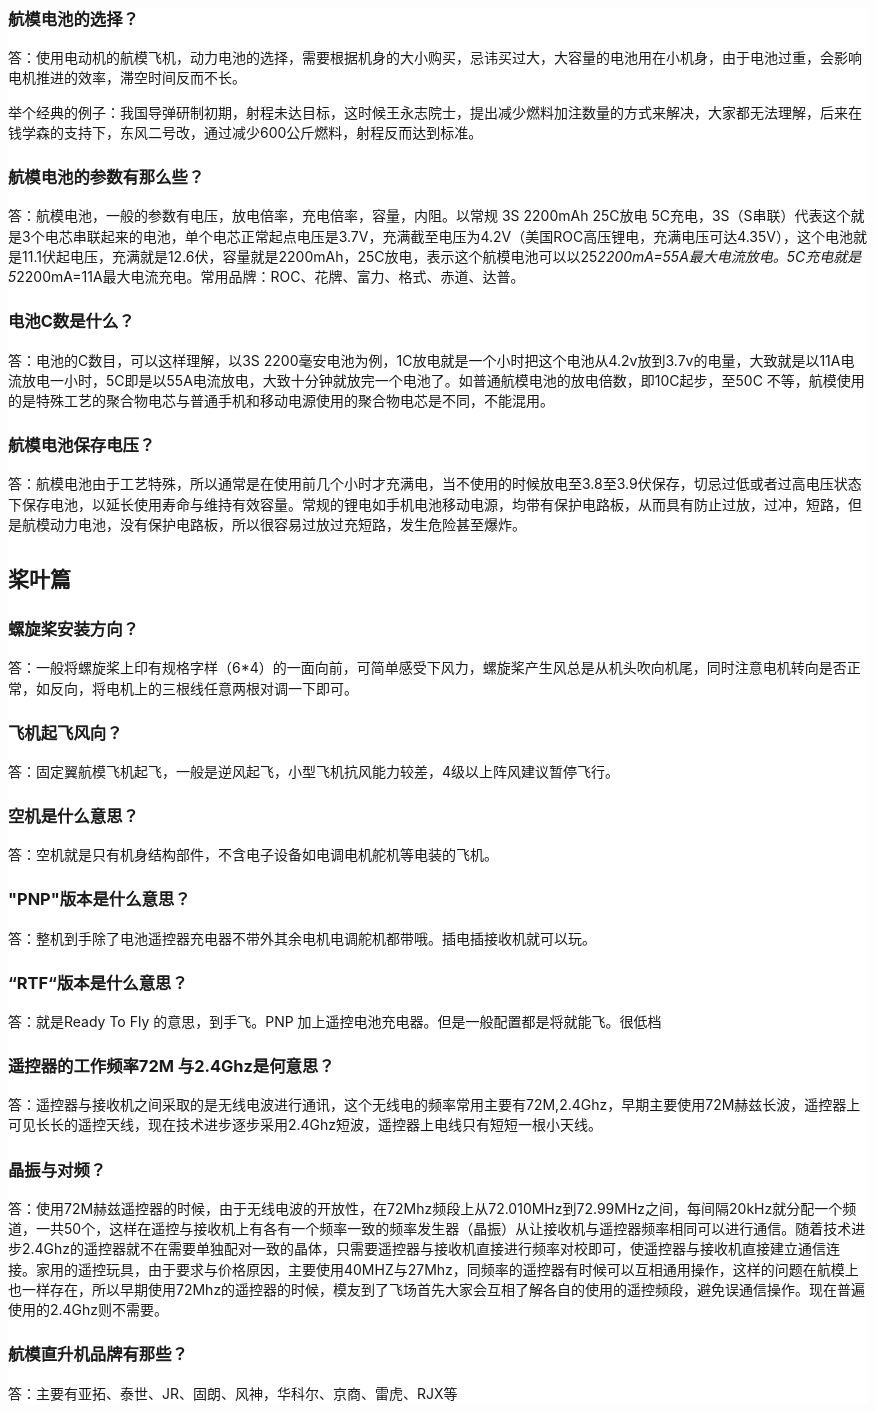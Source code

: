 ### 航模电池的选择？
答：使用电动机的航模飞机，动力电池的选择，需要根据机身的大小购买，忌讳买过大，大容量的电池用在小机身，由于电池过重，会影响电机推进的效率，滞空时间反而不长。

举个经典的例子：我国导弹研制初期，射程未达目标，这时候王永志院士，提出减少燃料加注数量的方式来解决，大家都无法理解，后来在钱学森的支持下，东风二号改，通过减少600公斤燃料，射程反而达到标准。

### 航模电池的参数有那么些？
答：航模电池，一般的参数有电压，放电倍率，充电倍率，容量，内阻。以常规 3S 2200mAh 25C放电 5C充电，3S（S串联）代表这个就是3个电芯串联起来的电池，单个电芯正常起点电压是3.7V，充满截至电压为4.2V（美国ROC高压锂电，充满电压可达4.35V），这个电池就是11.1伏起电压，充满就是12.6伏，容量就是2200mAh，25C放电，表示这个航模电池可以以25*2200mA=55A最大电流放电。5C充电就是5*2200mA=11A最大电流充电。常用品牌：ROC、花牌、富力、格式、赤道、达普。

### 电池C数是什么？
答：电池的C数目，可以这样理解，以3S 2200毫安电池为例，1C放电就是一个小时把这个电池从4.2v放到3.7v的电量，大致就是以11A电流放电一小时，5C即是以55A电流放电，大致十分钟就放完一个电池了。如普通航模电池的放电倍数，即10C起步，至50C 不等，航模使用的是特殊工艺的聚合物电芯与普通手机和移动电源使用的聚合物电芯是不同，不能混用。

### 航模电池保存电压？
答：航模电池由于工艺特殊，所以通常是在使用前几个小时才充满电，当不使用的时候放电至3.8至3.9伏保存，切忌过低或者过高电压状态下保存电池，以延长使用寿命与维持有效容量。常规的锂电如手机电池移动电源，均带有保护电路板，从而具有防止过放，过冲，短路，但是航模动力电池，没有保护电路板，所以很容易过放过充短路，发生危险甚至爆炸。

## 桨叶篇

### 螺旋桨安装方向？
答：一般将螺旋桨上印有规格字样（6*4）的一面向前，可简单感受下风力，螺旋桨产生风总是从机头吹向机尾，同时注意电机转向是否正常，如反向，将电机上的三根线任意两根对调一下即可。

### 飞机起飞风向？
答：固定翼航模飞机起飞，一般是逆风起飞，小型飞机抗风能力较差，4级以上阵风建议暂停飞行。

### 空机是什么意思？
答：空机就是只有机身结构部件，不含电子设备如电调电机舵机等电装的飞机。

### "PNP"版本是什么意思？
答：整机到手除了电池遥控器充电器不带外其余电机电调舵机都带哦。插电插接收机就可以玩。

### “RTF“版本是什么意思？
答：就是Ready To Fly 的意思，到手飞。PNP 加上遥控电池充电器。但是一般配置都是将就能飞。很低档

### 遥控器的工作频率72M 与2.4Ghz是何意思？ 
答：遥控器与接收机之间采取的是无线电波进行通讯，这个无线电的频率常用主要有72M,2.4Ghz，早期主要使用72M赫兹长波，遥控器上可见长长的遥控天线，现在技术进步逐步采用2.4Ghz短波，遥控器上电线只有短短一根小天线。

### 晶振与对频？
答：使用72M赫兹遥控器的时候，由于无线电波的开放性，在72Mhz频段上从72.010MHz到72.99MHz之间，每间隔20kHz就分配一个频道，一共50个，这样在遥控与接收机上有各有一个频率一致的频率发生器（晶振）从让接收机与遥控器频率相同可以进行通信。随着技术进步2.4Ghz的遥控器就不在需要单独配对一致的晶体，只需要遥控器与接收机直接进行频率对校即可，使遥控器与接收机直接建立通信连接。家用的遥控玩具，由于要求与价格原因，主要使用40MHZ与27Mhz，同频率的遥控器有时候可以互相通用操作，这样的问题在航模上也一样存在，所以早期使用72Mhz的遥控器的时候，模友到了飞场首先大家会互相了解各自的使用的遥控频段，避免误通信操作。现在普遍使用的2.4Ghz则不需要。

### 航模直升机品牌有那些？
答：主要有亚拓、泰世、JR、固朗、风神，华科尔、京商、雷虎、RJX等
